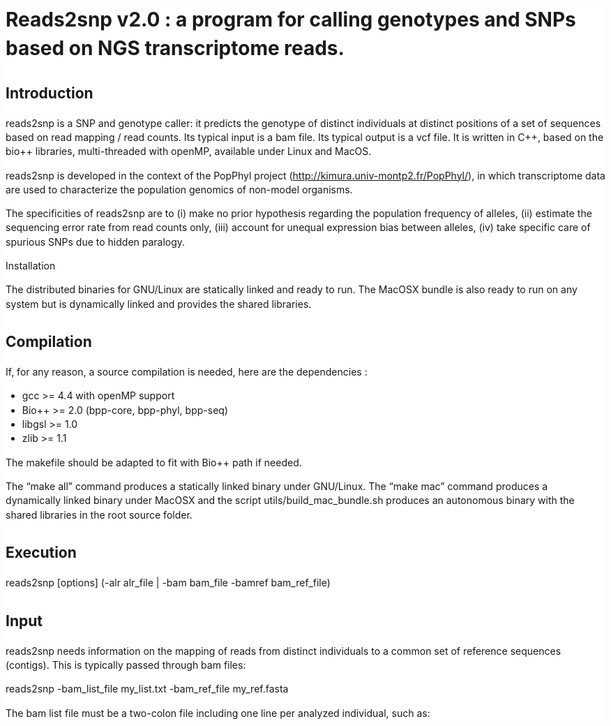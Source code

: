 Reads2snp v2.0 : a program for calling genotypes and SNPs based on NGS transcriptome reads.
========


Introduction
--------

reads2snp is a SNP and genotype caller: it predicts the genotype of distinct individuals at distinct positions of a set of sequences based on read mapping / read counts. Its typical input is a bam file. Its typical output is a vcf file. It is written in C++, based on the bio++ libraries, multi-threaded with openMP, available under Linux and MacOS.

reads2snp is developed in the context of the PopPhyl project (http://kimura.univ-montp2.fr/PopPhyl/), in which transcriptome data are used to characterize the population genomics of non-model organisms.

The specificities of reads2snp are to (i) make no prior hypothesis regarding the population frequency of alleles, (ii) estimate the sequencing error rate from read counts only, (iii) account for unequal expression bias between alleles, (iv) take specific care of spurious SNPs due to hidden paralogy.


Installation

The distributed binaries for GNU/Linux are statically linked and ready to run. The MacOSX bundle is also ready to run on any system but is dynamically linked and provides the shared libraries.


Compilation
--------

If, for any reason, a source compilation is needed, here are the dependencies :

*   gcc >= 4.4 with openMP support
*   Bio++ >= 2.0 (bpp-core, bpp-phyl, bpp-seq)
*   libgsl >= 1.0
*   zlib >= 1.1

The makefile should be adapted to fit with Bio++ path if needed.

The “make all” command produces a statically linked binary under GNU/Linux. The “make mac” command produces a dynamically linked binary under MacOSX and the script  utils/build_mac_bundle.sh  produces an autonomous binary with the shared libraries in the root source folder.


Execution
--------

reads2snp [options] (-alr alr_file | -bam bam_file -bamref bam_ref_file)


Input
--------

reads2snp needs information on the mapping of reads from distinct individuals to a common set of reference sequences (contigs). This is typically passed through bam files:

reads2snp -bam_list_file my_list.txt -bam_ref_file my_ref.fasta

The bam list file must be a two-colon file including one line per analyzed individual, such as:

